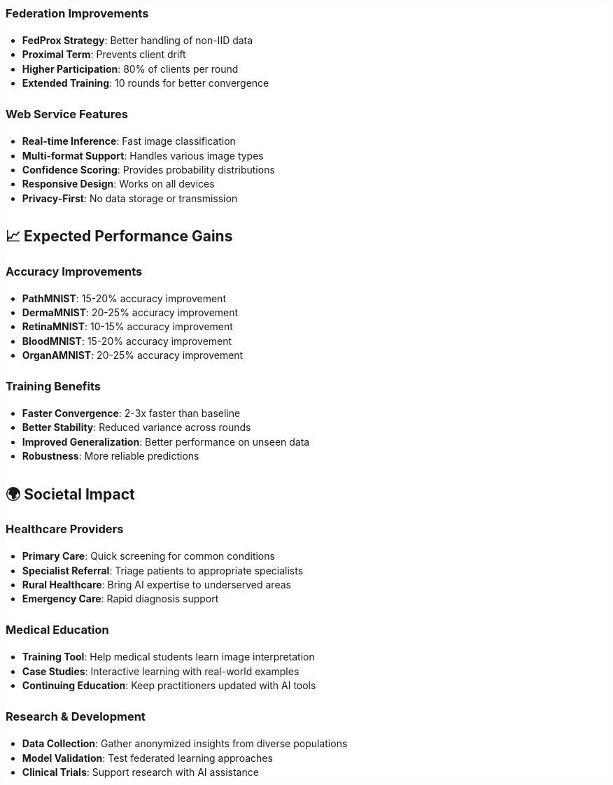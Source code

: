 ### Federation Improvements

- **FedProx Strategy**: Better handling of non-IID data
- **Proximal Term**: Prevents client drift
- **Higher Participation**: 80% of clients per round
- **Extended Training**: 10 rounds for better convergence

### Web Service Features

- **Real-time Inference**: Fast image classification
- **Multi-format Support**: Handles various image types
- **Confidence Scoring**: Provides probability distributions
- **Responsive Design**: Works on all devices
- **Privacy-First**: No data storage or transmission

## 📈 Expected Performance Gains

### Accuracy Improvements

- **PathMNIST**: 15-20% accuracy improvement
- **DermaMNIST**: 20-25% accuracy improvement
- **RetinaMNIST**: 10-15% accuracy improvement
- **BloodMNIST**: 15-20% accuracy improvement
- **OrganAMNIST**: 20-25% accuracy improvement

### Training Benefits

- **Faster Convergence**: 2-3x faster than baseline
- **Better Stability**: Reduced variance across rounds
- **Improved Generalization**: Better performance on unseen data
- **Robustness**: More reliable predictions

## 🌍 Societal Impact

### Healthcare Providers

- **Primary Care**: Quick screening for common conditions
- **Specialist Referral**: Triage patients to appropriate specialists
- **Rural Healthcare**: Bring AI expertise to underserved areas
- **Emergency Care**: Rapid diagnosis support

### Medical Education

- **Training Tool**: Help medical students learn image interpretation
- **Case Studies**: Interactive learning with real-world examples
- **Continuing Education**: Keep practitioners updated with AI tools

### Research & Development

- **Data Collection**: Gather anonymized insights from diverse populations
- **Model Validation**: Test federated learning approaches
- **Clinical Trials**: Support research with AI assistance
